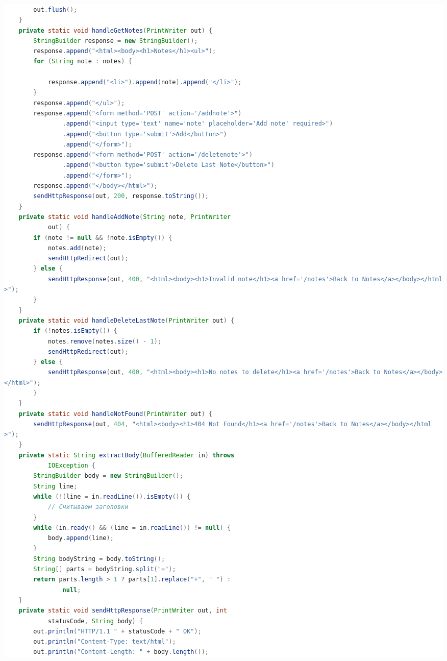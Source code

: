 ```java
        out.flush();
    }
    private static void handleGetNotes(PrintWriter out) {
        StringBuilder response = new StringBuilder();
        response.append("<html><body><h1>Notes</h1><ul>");
        for (String note : notes) {

            response.append("<li>").append(note).append("</li>");
        }
        response.append("</ul>");
        response.append("<form method='POST' action='/addnote'>")
                .append("<input type='text' name='note' placeholder='Add note' required>")
                .append("<button type='submit'>Add</button>")
                .append("</form>");
        response.append("<form method='POST' action='/deletenote'>")
                .append("<button type='submit'>Delete Last Note</button>")
                .append("</form>");
        response.append("</body></html>");
        sendHttpResponse(out, 200, response.toString());
    }
    private static void handleAddNote(String note, PrintWriter
            out) {
        if (note != null && !note.isEmpty()) {
            notes.add(note);
            sendHttpRedirect(out);
        } else {
            sendHttpResponse(out, 400, "<html><body><h1>Invalid note</h1><a href='/notes'>Back to Notes</a></body></html>");
        }
    }
    private static void handleDeleteLastNote(PrintWriter out) {
        if (!notes.isEmpty()) {
            notes.remove(notes.size() - 1);
            sendHttpRedirect(out);
        } else {
            sendHttpResponse(out, 400, "<html><body><h1>No notes to delete</h1><a href='/notes'>Back to Notes</a></body></html>");
        }
    }
    private static void handleNotFound(PrintWriter out) {
        sendHttpResponse(out, 404, "<html><body><h1>404 Not Found</h1><a href='/notes'>Back to Notes</a></body></html>");
    }
    private static String extractBody(BufferedReader in) throws
            IOException {
        StringBuilder body = new StringBuilder();
        String line;
        while (!(line = in.readLine()).isEmpty()) {
            // Считываем заголовки
        }
        while (in.ready() && (line = in.readLine()) != null) {
            body.append(line);
        }
        String bodyString = body.toString();
        String[] parts = bodyString.split("=");
        return parts.length > 1 ? parts[1].replace("+", " ") :
                null;
    }
    private static void sendHttpResponse(PrintWriter out, int
            statusCode, String body) {
        out.println("HTTP/1.1 " + statusCode + " OK");
        out.println("Content-Type: text/html");
        out.println("Content-Length: " + body.length());
```